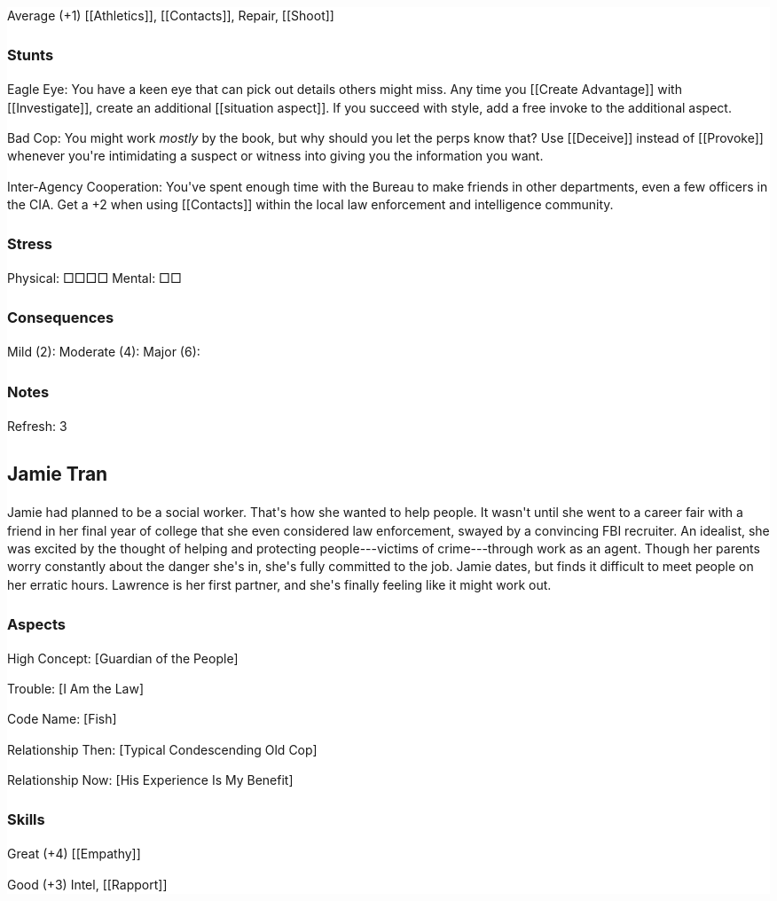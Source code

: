 Average (+1) [[Athletics]], [[Contacts]], Repair, [[Shoot]]

### Stunts

Eagle Eye: You have a keen eye that can pick out details others might miss. Any time you [[Create Advantage]] with [[Investigate]], create an additional [[situation aspect]]. If you succeed with style, add a free invoke to the additional aspect.

Bad Cop: You might work _mostly_ by the book, but why should you let the perps know that? Use [[Deceive]] instead of [[Provoke]] whenever you're intimidating a suspect or witness into giving you the information you want.

Inter-Agency Cooperation: You've spent enough time with the Bureau to make friends in other departments, even a few officers in the CIA. Get a +2 when using [[Contacts]] within the local law enforcement and intelligence community.

### Stress

Physical: □□□□ Mental: □□

### Consequences

Mild (2): Moderate (4): Major (6):

### Notes

Refresh: 3

## Jamie Tran

Jamie had planned to be a social worker. That's how she wanted to help people. It wasn't until she went to a career fair with a friend in her final year of college that she even considered law enforcement, swayed by a convincing FBI recruiter. An idealist, she was excited by the thought of helping and protecting people---victims of crime---through work as an agent. Though her parents worry constantly about the danger she's in, she's fully committed to the job. Jamie dates, but finds it difficult to meet people on her erratic hours. Lawrence is her first partner, and she's finally feeling like it might work out.

### Aspects

High Concept: [Guardian of the People]

Trouble: [I Am the Law]

Code Name: [Fish]

Relationship Then: [Typical Condescending Old Cop]

Relationship Now: [His Experience Is My Benefit]

### Skills

Great (+4) [[Empathy]]

Good (+3) Intel, [[Rapport]]
